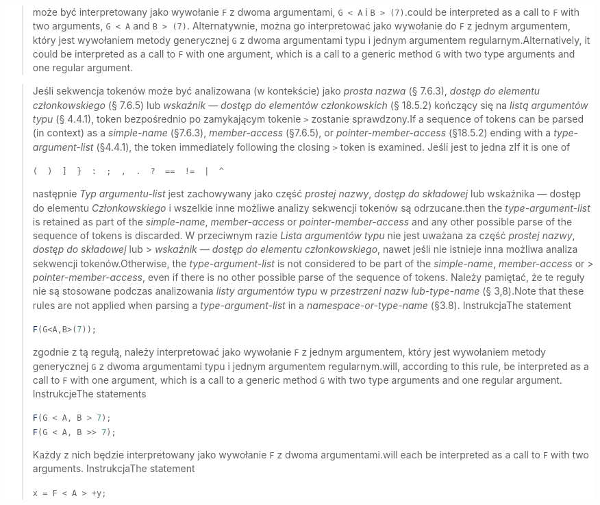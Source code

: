 > <span data-ttu-id="303e5-185">może być interpretowany jako wywołanie `F` z dwoma argumentami, `G < A` i `B > (7)`.</span><span class="sxs-lookup"><span data-stu-id="303e5-185">could be interpreted as a call to `F` with two arguments, `G < A` and `B > (7)`.</span></span> <span data-ttu-id="303e5-186">Alternatywnie, można go interpretować jako wywołanie do `F` z jednym argumentem, który jest wywołaniem metody generycznej `G` z dwoma argumentami typu i jednym argumentem regularnym.</span><span class="sxs-lookup"><span data-stu-id="303e5-186">Alternatively, it could be interpreted as a call to `F` with one argument, which is a call to a generic method `G` with two type arguments and one regular argument.</span></span>

> <span data-ttu-id="303e5-187">Jeśli sekwencja tokenów może być analizowana (w kontekście) jako *prosta nazwa* (§ 7.6.3), *dostęp do elementu członkowskiego* (§ 7.6.5) lub *wskaźnik — dostęp do elementów członkowskich* (§ 18.5.2) kończący się na *listą argumentów typu* (§ 4.4.1), token bezpośrednio po zamykającym tokenie `>` zostanie sprawdzony.</span><span class="sxs-lookup"><span data-stu-id="303e5-187">If a sequence of tokens can be parsed (in context) as a *simple-name* (§7.6.3), *member-access* (§7.6.5), or *pointer-member-access* (§18.5.2) ending with a *type-argument-list* (§4.4.1), the token immediately following the closing `>` token is examined.</span></span> <span data-ttu-id="303e5-188">Jeśli jest to jedna z</span><span class="sxs-lookup"><span data-stu-id="303e5-188">If it is one of</span></span>
> ```none
> (  )  ]  }  :  ;  ,  .  ?  ==  !=  |  ^
> ```
> <span data-ttu-id="303e5-189">następnie *Typ argumentu-list* jest zachowywany jako część *prostej nazwy*, *dostęp do składowej* lub wskaźnika — dostęp do elementu *Członkowskiego* i wszelkie inne możliwe analizy sekwencji tokenów są odrzucane.</span><span class="sxs-lookup"><span data-stu-id="303e5-189">then the *type-argument-list* is retained as part of the *simple-name*, *member-access* or *pointer-member-access* and any other possible parse of the sequence of tokens is discarded.</span></span> <span data-ttu-id="303e5-190">W przeciwnym razie *Lista argumentów typu* nie jest uważana za część *prostej nazwy*, *dostęp do składowej* lub > *wskaźnik — dostęp do elementu członkowskiego*, nawet jeśli nie istnieje inna możliwa analiza sekwencji tokenów.</span><span class="sxs-lookup"><span data-stu-id="303e5-190">Otherwise, the *type-argument-list* is not considered to be part of the *simple-name*, *member-access* or > *pointer-member-access*, even if there is no other possible parse of the sequence of tokens.</span></span> <span data-ttu-id="303e5-191">Należy pamiętać, że te reguły nie są stosowane podczas analizowania *listy argumentów typu* w *przestrzeni nazw lub-type-name* (§ 3,8).</span><span class="sxs-lookup"><span data-stu-id="303e5-191">Note that these rules are not applied when parsing a *type-argument-list* in a *namespace-or-type-name* (§3.8).</span></span> <span data-ttu-id="303e5-192">Instrukcja</span><span class="sxs-lookup"><span data-stu-id="303e5-192">The statement</span></span>
> ```csharp
> F(G<A,B>(7));
> ```
> <span data-ttu-id="303e5-193">zgodnie z tą regułą, należy interpretować jako wywołanie `F` z jednym argumentem, który jest wywołaniem metody generycznej `G` z dwoma argumentami typu i jednym argumentem regularnym.</span><span class="sxs-lookup"><span data-stu-id="303e5-193">will, according to this rule, be interpreted as a call to `F` with one argument, which is a call to a generic method `G` with two type arguments and one regular argument.</span></span> <span data-ttu-id="303e5-194">Instrukcje</span><span class="sxs-lookup"><span data-stu-id="303e5-194">The statements</span></span>
> ```csharp
> F(G < A, B > 7);
> F(G < A, B >> 7);
> ```
> <span data-ttu-id="303e5-195">Każdy z nich będzie interpretowany jako wywołanie `F` z dwoma argumentami.</span><span class="sxs-lookup"><span data-stu-id="303e5-195">will each be interpreted as a call to `F` with two arguments.</span></span> <span data-ttu-id="303e5-196">Instrukcja</span><span class="sxs-lookup"><span data-stu-id="303e5-196">The statement</span></span>
> ```csharp
> x = F < A > +y;
> ```
